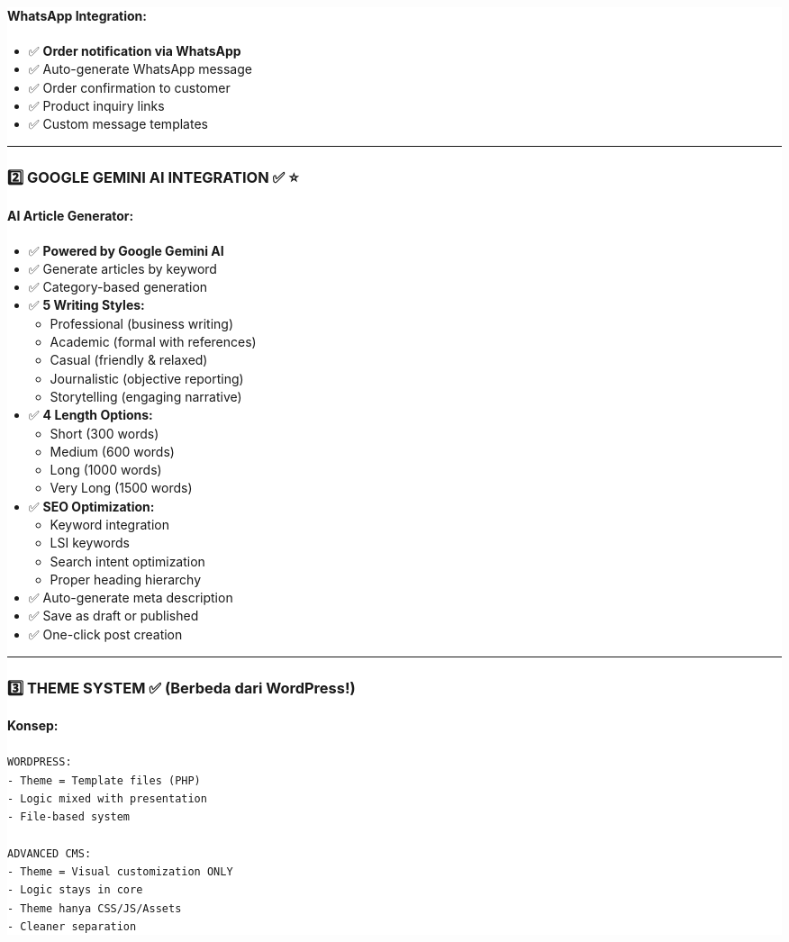 #### **WhatsApp Integration:**
- ✅ **Order notification via WhatsApp**
- ✅ Auto-generate WhatsApp message
- ✅ Order confirmation to customer
- ✅ Product inquiry links
- ✅ Custom message templates

---

### **2️⃣ GOOGLE GEMINI AI INTEGRATION** ✅ ⭐

#### **AI Article Generator:**
- ✅ **Powered by Google Gemini AI**
- ✅ Generate articles by keyword
- ✅ Category-based generation
- ✅ **5 Writing Styles:**
  - Professional (business writing)
  - Academic (formal with references)
  - Casual (friendly & relaxed)
  - Journalistic (objective reporting)
  - Storytelling (engaging narrative)
- ✅ **4 Length Options:**
  - Short (300 words)
  - Medium (600 words)
  - Long (1000 words)
  - Very Long (1500 words)
- ✅ **SEO Optimization:**
  - Keyword integration
  - LSI keywords
  - Search intent optimization
  - Proper heading hierarchy
- ✅ Auto-generate meta description
- ✅ Save as draft or published
- ✅ One-click post creation

---

### **3️⃣ THEME SYSTEM** ✅ (Berbeda dari WordPress!)

#### **Konsep:**
```
WORDPRESS:
- Theme = Template files (PHP)
- Logic mixed with presentation
- File-based system

ADVANCED CMS:
- Theme = Visual customization ONLY
- Logic stays in core
- Theme hanya CSS/JS/Assets
- Cleaner separation
```
